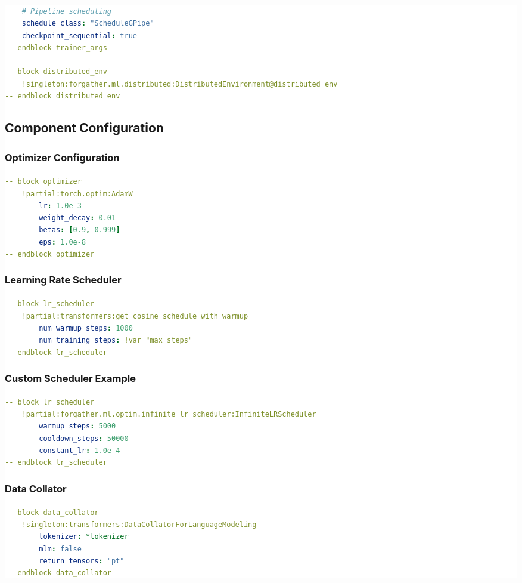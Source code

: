 ```yaml
    # Pipeline scheduling
    schedule_class: "ScheduleGPipe"
    checkpoint_sequential: true
-- endblock trainer_args

-- block distributed_env
    !singleton:forgather.ml.distributed:DistributedEnvironment@distributed_env
-- endblock distributed_env
```

## Component Configuration

### Optimizer Configuration

```yaml
-- block optimizer
    !partial:torch.optim:AdamW
        lr: 1.0e-3
        weight_decay: 0.01
        betas: [0.9, 0.999]
        eps: 1.0e-8
-- endblock optimizer
```

### Learning Rate Scheduler

```yaml
-- block lr_scheduler
    !partial:transformers:get_cosine_schedule_with_warmup
        num_warmup_steps: 1000
        num_training_steps: !var "max_steps"
-- endblock lr_scheduler
```

### Custom Scheduler Example

```yaml
-- block lr_scheduler
    !partial:forgather.ml.optim.infinite_lr_scheduler:InfiniteLRScheduler
        warmup_steps: 5000
        cooldown_steps: 50000
        constant_lr: 1.0e-4
-- endblock lr_scheduler
```

### Data Collator

```yaml
-- block data_collator
    !singleton:transformers:DataCollatorForLanguageModeling
        tokenizer: *tokenizer
        mlm: false
        return_tensors: "pt"
-- endblock data_collator
```
